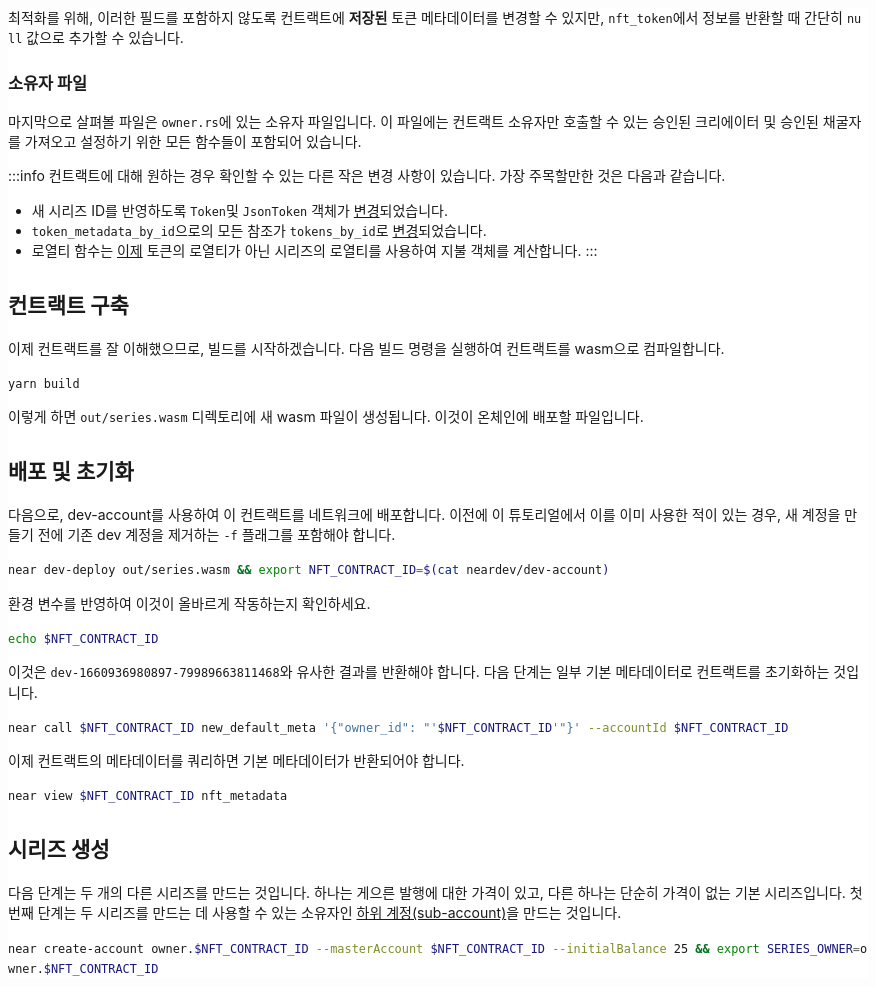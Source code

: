 최적화를 위해, 이러한 필드를 포함하지 않도록 컨트랙트에 **저장된** 토큰 메타데이터를 변경할 수 있지만, `nft_token`에서 정보를 반환할 때 간단히 `null` 값으로 추가할 수 있습니다.

### 소유자 파일

마지막으로 살펴볼 파일은 `owner.rs`에 있는 소유자 파일입니다. 이 파일에는 컨트랙트 소유자만 호출할 수 있는 승인된 크리에이터 및 승인된 채굴자를 가져오고 설정하기 위한 모든 함수들이 포함되어 있습니다.

:::info 컨트랙트에 대해 원하는 경우 확인할 수 있는 다른 작은 변경 사항이 있습니다. 가장 주목할만한 것은 다음과 같습니다.
- 새 시리즈 ID를 반영하도록 `Token`및 `JsonToken` 객체가 [변경](https://github.com/near-examples/nft-tutorial/blob/main/nft-series/src/metadata.rs#L40)되었습니다.
- `token_metadata_by_id`으로의 모든 참조가 `tokens_by_id`로 [변경](https://github.com/near-examples/nft-tutorial/blob/main/nft-series/src/enumeration.rs#L23)되었습니다.
- 로열티 함수는 [이제](https://github.com/near-examples/nft-tutorial/blob/main/nft-series/src/royalty.rs#L43) 토큰의 로열티가 아닌 시리즈의 로열티를 사용하여 지불 객체를 계산합니다. :::

## 컨트랙트 구축

이제 컨트랙트를 잘 이해했으므로, 빌드를 시작하겠습니다. 다음 빌드 명령을 실행하여 컨트랙트를 wasm으로 컴파일합니다.

```bash
yarn build
```

이렇게 하면 `out/series.wasm` 디렉토리에 새 wasm 파일이 생성됩니다. 이것이 온체인에 배포할 파일입니다.

## 배포 및 초기화

다음으로, dev-account를 사용하여 이 컨트랙트를 네트워크에 배포합니다. 이전에 이 튜토리얼에서 이를 이미 사용한 적이 있는 경우, 새 계정을 만들기 전에 기존 dev 계정을 제거하는 `-f` 플래그를 포함해야 합니다.

```bash
near dev-deploy out/series.wasm && export NFT_CONTRACT_ID=$(cat neardev/dev-account)
```
환경 변수를 반영하여 이것이 올바르게 작동하는지 확인하세요.
```bash
echo $NFT_CONTRACT_ID
```
이것은 `dev-1660936980897-79989663811468`와 유사한 결과를 반환해야 합니다. 다음 단계는 일부 기본 메타데이터로 컨트랙트를 초기화하는 것입니다.

```bash
near call $NFT_CONTRACT_ID new_default_meta '{"owner_id": "'$NFT_CONTRACT_ID'"}' --accountId $NFT_CONTRACT_ID
```

이제 컨트랙트의 메타데이터를 쿼리하면 기본 메타데이터가 반환되어야 합니다.
```bash
near view $NFT_CONTRACT_ID nft_metadata
```

## 시리즈 생성

다음 단계는 두 개의 다른 시리즈를 만드는 것입니다. 하나는 게으른 발행에 대한 가격이 있고, 다른 하나는 단순히 가격이 없는 기본 시리즈입니다. 첫 번째 단계는 두 시리즈를 만드는 데 사용할 수 있는 소유자인 [하위 계정(sub-account)](../../4.tools/cli.md#create-a-sub-account)을 만드는 것입니다.

```bash
near create-account owner.$NFT_CONTRACT_ID --masterAccount $NFT_CONTRACT_ID --initialBalance 25 && export SERIES_OWNER=owner.$NFT_CONTRACT_ID
```
